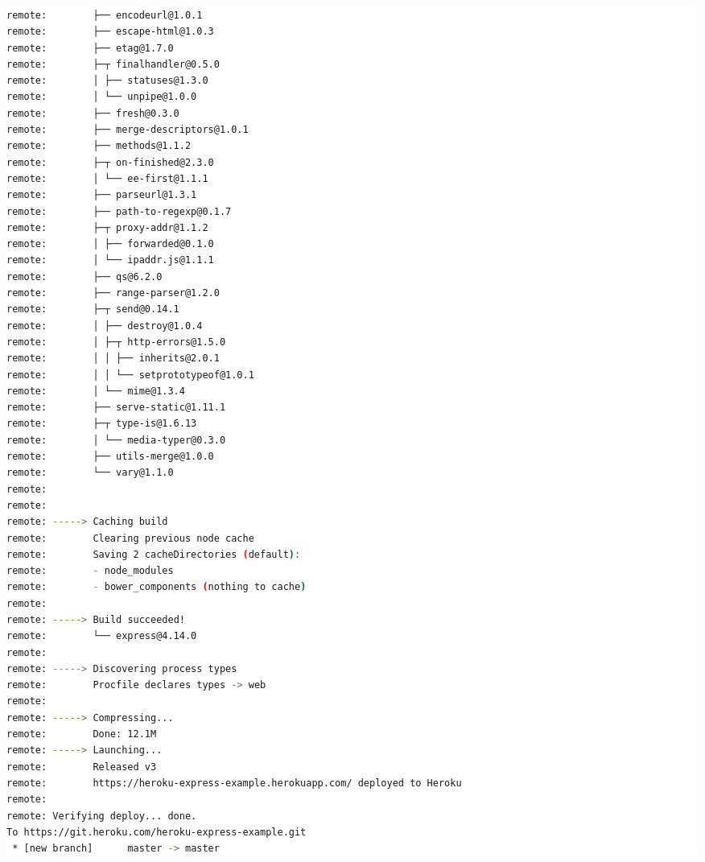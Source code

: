 ```bash
remote:        ├── encodeurl@1.0.1
remote:        ├── escape-html@1.0.3
remote:        ├── etag@1.7.0
remote:        ├─┬ finalhandler@0.5.0
remote:        │ ├── statuses@1.3.0
remote:        │ └── unpipe@1.0.0
remote:        ├── fresh@0.3.0
remote:        ├── merge-descriptors@1.0.1
remote:        ├── methods@1.1.2
remote:        ├─┬ on-finished@2.3.0
remote:        │ └── ee-first@1.1.1
remote:        ├── parseurl@1.3.1
remote:        ├── path-to-regexp@0.1.7
remote:        ├─┬ proxy-addr@1.1.2
remote:        │ ├── forwarded@0.1.0
remote:        │ └── ipaddr.js@1.1.1
remote:        ├── qs@6.2.0
remote:        ├── range-parser@1.2.0
remote:        ├─┬ send@0.14.1
remote:        │ ├── destroy@1.0.4
remote:        │ ├─┬ http-errors@1.5.0
remote:        │ │ ├── inherits@2.0.1
remote:        │ │ └── setprototypeof@1.0.1
remote:        │ └── mime@1.3.4
remote:        ├── serve-static@1.11.1
remote:        ├─┬ type-is@1.6.13
remote:        │ └── media-typer@0.3.0
remote:        ├── utils-merge@1.0.0
remote:        └── vary@1.1.0
remote:        
remote:
remote: -----> Caching build
remote:        Clearing previous node cache
remote:        Saving 2 cacheDirectories (default):
remote:        - node_modules
remote:        - bower_components (nothing to cache)
remote:
remote: -----> Build succeeded!
remote:        └── express@4.14.0
remote:        
remote: -----> Discovering process types
remote:        Procfile declares types -> web
remote:
remote: -----> Compressing...
remote:        Done: 12.1M
remote: -----> Launching...
remote:        Released v3
remote:        https://heroku-express-example.herokuapp.com/ deployed to Heroku
remote:
remote: Verifying deploy... done.
To https://git.heroku.com/heroku-express-example.git
 * [new branch]      master -> master
```
